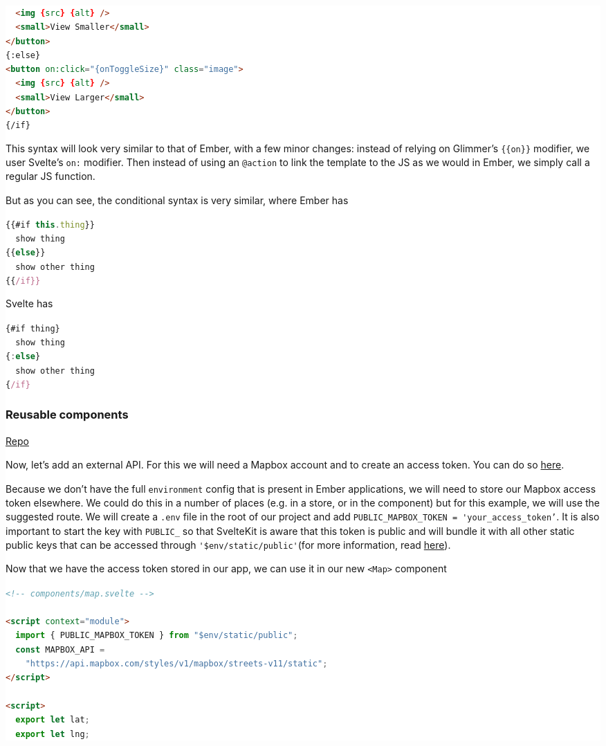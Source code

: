 ```html
  <img {src} {alt} />
  <small>View Smaller</small>
</button>
{:else}
<button on:click="{onToggleSize}" class="image">
  <img {src} {alt} />
  <small>View Larger</small>
</button>
{/if}
```

This syntax will look very similar to that of Ember, with a few minor changes:
instead of relying on Glimmer’s `{{on}}` modifier, we user Svelte’s `on:`
modifier. Then instead of using an `@action` to link the template to the JS as
we would in Ember, we simply call a regular JS function.

But as you can see, the conditional syntax is very similar, where Ember has

```js
{{#if this.thing}}
  show thing
{{else}}
  show other thing
{{/if}}
```

Svelte has

```js
{#if thing}
  show thing
{:else}
  show other thing
{/if}
```

### Reusable components

[Repo](https://github.com/mainmatter/sveltekit-super-rentals/tree/1.7-reusable-components)

Now, let’s add an external API. For this we will need a Mapbox account and to
create an access token. You can do so [here](https://www.mapbox.com/signup/).

Because we don’t have the full `environment` config that is present in Ember
applications, we will need to store our Mapbox access token elsewhere. We could
do this in a number of places (e.g. in a store, or in the component) but for
this example, we will use the suggested route. We will create a `.env` file in
the root of our project and add `PUBLIC_MAPBOX_TOKEN = 'your_access_token’`. It
is also important to start the key with `PUBLIC_` so that SvelteKit is aware
that this token is public and will bundle it with all other static public keys
that can be accessed through `'$env/static/public'`(for more information, read
[here](https://kit.svelte.dev/docs/modules#$env-static-public)).

Now that we have the access token stored in our app, we can use it in our new
`<Map>` component

```html
<!-- components/map.svelte -->

<script context="module">
  import { PUBLIC_MAPBOX_TOKEN } from "$env/static/public";
  const MAPBOX_API =
    "https://api.mapbox.com/styles/v1/mapbox/streets-v11/static";
</script>

<script>
  export let lat;
  export let lng;
```